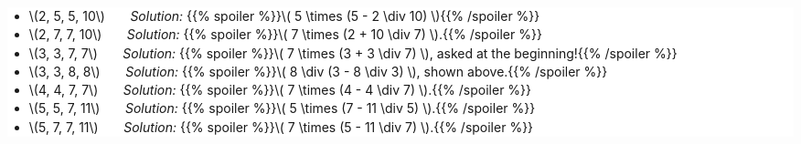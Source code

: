 - \\(2, 5, 5, 10\\) &nbsp;&nbsp;&nbsp;&nbsp;&nbsp; *Solution:* {{% spoiler %}}\\( 5 \times (5 - 2 \div 10) \\){{% /spoiler %}}
- \\(2, 7, 7, 10\\) &nbsp;&nbsp;&nbsp;&nbsp;&nbsp; *Solution:* {{% spoiler %}}\\( 7 \times (2 + 10 \div 7) \\).{{% /spoiler %}}
- \\(3, 3, 7, 7\\) &nbsp;&nbsp;&nbsp;&nbsp;&nbsp; *Solution:* {{% spoiler %}}\\( 7 \times (3 + 3 \div 7) \\), asked at the beginning!{{% /spoiler %}}
- \\(3, 3, 8, 8\\) &nbsp;&nbsp;&nbsp;&nbsp;&nbsp; *Solution:* {{% spoiler %}}\\( 8 \div (3 - 8 \div 3) \\), shown above.{{% /spoiler %}}
- \\(4, 4, 7, 7\\) &nbsp;&nbsp;&nbsp;&nbsp;&nbsp; *Solution:* {{% spoiler %}}\\( 7 \times (4 - 4 \div 7) \\).{{% /spoiler %}}
- \\(5, 5, 7, 11\\) &nbsp;&nbsp;&nbsp;&nbsp;&nbsp; *Solution:* {{% spoiler %}}\\( 5 \times (7 - 11 \div 5) \\).{{% /spoiler %}}
- \\(5, 7, 7, 11\\) &nbsp;&nbsp;&nbsp;&nbsp;&nbsp; *Solution:* {{% spoiler %}}\\( 7 \times (5 - 11 \div 7) \\).{{% /spoiler %}}



